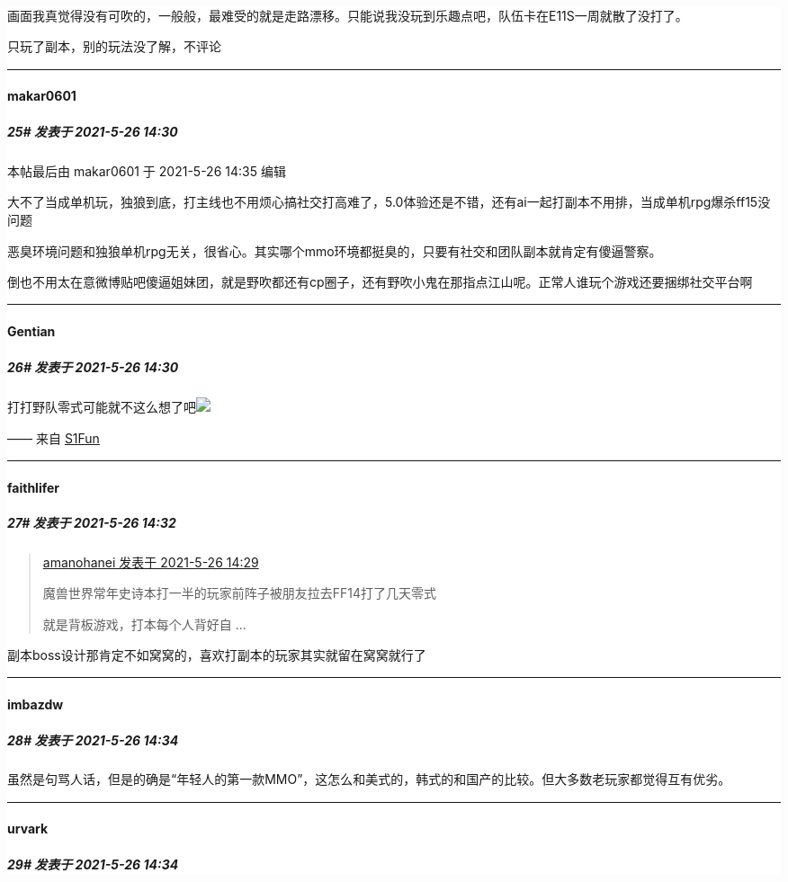 画面我真觉得没有可吹的，一般般，最难受的就是走路漂移。只能说我没玩到乐趣点吧，队伍卡在E11S一周就散了没打了。

只玩了副本，别的玩法没了解，不评论


*****

####  makar0601  
##### 25#       发表于 2021-5-26 14:30


 本帖最后由 makar0601 于 2021-5-26 14:35 编辑 

大不了当成单机玩，独狼到底，打主线也不用烦心搞社交打高难了，5.0体验还是不错，还有ai一起打副本不用排，当成单机rpg爆杀ff15没问题

恶臭环境问题和独狼单机rpg无关，很省心。其实哪个mmo环境都挺臭的，只要有社交和团队副本就肯定有傻逼警察。

倒也不用太在意微博贴吧傻逼姐妹团，就是野吹都还有cp圈子，还有野吹小鬼在那指点江山呢。正常人谁玩个游戏还要捆绑社交平台啊


*****

####  Gentian  
##### 26#       发表于 2021-5-26 14:30


打打野队零式可能就不这么想了吧<img src="https://static.saraba1st.com/image/smiley/face2017/067.png" referrerpolicy="no-referrer">

—— 来自 [S1Fun](https://s1fun.koalcat.com)


*****

####  faithlifer  
##### 27#       发表于 2021-5-26 14:32


<blockquote><a href="httphttps://bbs.saraba1st.com/2b/forum.php?mod=redirect&amp;goto=findpost&amp;pid=51375878&amp;ptid=2006182" target="_blank">amanohanei 发表于 2021-5-26 14:29</a>

魔兽世界常年史诗本打一半的玩家前阵子被朋友拉去FF14打了几天零式

就是背板游戏，打本每个人背好自 ...</blockquote>
副本boss设计那肯定不如窝窝的，喜欢打副本的玩家其实就留在窝窝就行了


*****

####  imbazdw  
##### 28#       发表于 2021-5-26 14:34


虽然是句骂人话，但是的确是“年轻人的第一款MMO”，这怎么和美式的，韩式的和国产的比较。但大多数老玩家都觉得互有优劣。


*****

####  urvark  
##### 29#       发表于 2021-5-26 14:34
